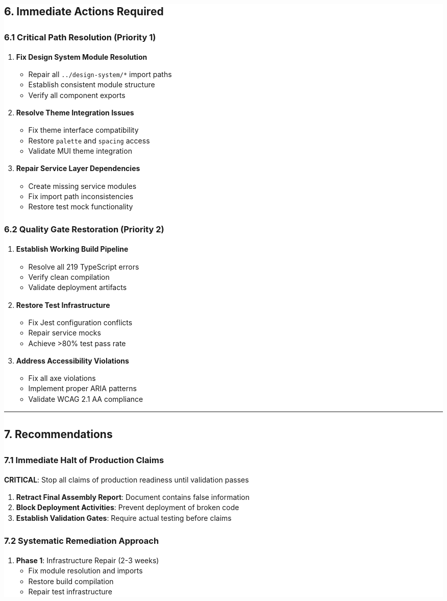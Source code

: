 
## 6. Immediate Actions Required

### 6.1 Critical Path Resolution (Priority 1)

1. **Fix Design System Module Resolution**
   - Repair all `../design-system/*` import paths
   - Establish consistent module structure
   - Verify all component exports

2. **Resolve Theme Integration Issues**
   - Fix theme interface compatibility
   - Restore `palette` and `spacing` access
   - Validate MUI theme integration

3. **Repair Service Layer Dependencies**
   - Create missing service modules
   - Fix import path inconsistencies
   - Restore test mock functionality

### 6.2 Quality Gate Restoration (Priority 2)

1. **Establish Working Build Pipeline**
   - Resolve all 219 TypeScript errors
   - Verify clean compilation
   - Validate deployment artifacts

2. **Restore Test Infrastructure**
   - Fix Jest configuration conflicts
   - Repair service mocks
   - Achieve >80% test pass rate

3. **Address Accessibility Violations**
   - Fix all axe violations
   - Implement proper ARIA patterns
   - Validate WCAG 2.1 AA compliance

---

## 7. Recommendations

### 7.1 Immediate Halt of Production Claims

**CRITICAL**: Stop all claims of production readiness until validation passes

1. **Retract Final Assembly Report**: Document contains false information
2. **Block Deployment Activities**: Prevent deployment of broken code
3. **Establish Validation Gates**: Require actual testing before claims

### 7.2 Systematic Remediation Approach

1. **Phase 1**: Infrastructure Repair (2-3 weeks)
   - Fix module resolution and imports
   - Restore build compilation
   - Repair test infrastructure

